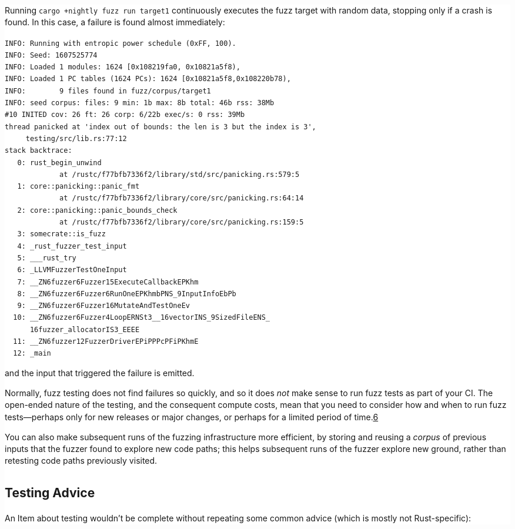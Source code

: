 Running `cargo +nightly fuzz run target1` continuously executes the fuzz target with random data, stopping only if a
crash is found.  In this case, a failure is found almost immediately:

```
INFO: Running with entropic power schedule (0xFF, 100).
INFO: Seed: 1607525774
INFO: Loaded 1 modules: 1624 [0x108219fa0, 0x10821a5f8),
INFO: Loaded 1 PC tables (1624 PCs): 1624 [0x10821a5f8,0x108220b78),
INFO:        9 files found in fuzz/corpus/target1
INFO: seed corpus: files: 9 min: 1b max: 8b total: 46b rss: 38Mb
#10	INITED cov: 26 ft: 26 corp: 6/22b exec/s: 0 rss: 39Mb
thread panicked at 'index out of bounds: the len is 3 but the index is 3',
     testing/src/lib.rs:77:12
stack backtrace:
   0: rust_begin_unwind
             at /rustc/f77bfb7336f2/library/std/src/panicking.rs:579:5
   1: core::panicking::panic_fmt
             at /rustc/f77bfb7336f2/library/core/src/panicking.rs:64:14
   2: core::panicking::panic_bounds_check
             at /rustc/f77bfb7336f2/library/core/src/panicking.rs:159:5
   3: somecrate::is_fuzz
   4: _rust_fuzzer_test_input
   5: ___rust_try
   6: _LLVMFuzzerTestOneInput
   7: __ZN6fuzzer6Fuzzer15ExecuteCallbackEPKhm
   8: __ZN6fuzzer6Fuzzer6RunOneEPKhmbPNS_9InputInfoEbPb
   9: __ZN6fuzzer6Fuzzer16MutateAndTestOneEv
  10: __ZN6fuzzer6Fuzzer4LoopERNSt3__16vectorINS_9SizedFileENS_
      16fuzzer_allocatorIS3_EEEE
  11: __ZN6fuzzer12FuzzerDriverEPiPPPcPFiPKhmE
  12: _main
```

and the input that triggered the failure is emitted.

Normally, fuzz testing does not find failures so quickly, and so it does *not* make sense to run fuzz tests as part of
your CI.  The open-ended nature of the testing, and the consequent compute costs, mean that
you need to consider how and when to run fuzz tests—perhaps only for new releases or major changes, or perhaps
for a limited period of time.[6](https://learning.oreilly.com/library/view/effective-rust/9781098151393/ch05.html#id1875)

You can also make subsequent runs of the fuzzing infrastructure more efficient, by storing and reusing a  *corpus*
of previous inputs that the fuzzer found to explore new code paths; this helps subsequent runs of the fuzzer explore
new ground, rather than retesting code paths previously visited.

## Testing Advice

An Item about testing wouldn’t be complete without repeating some common advice (which is mostly not Rust-specific):
